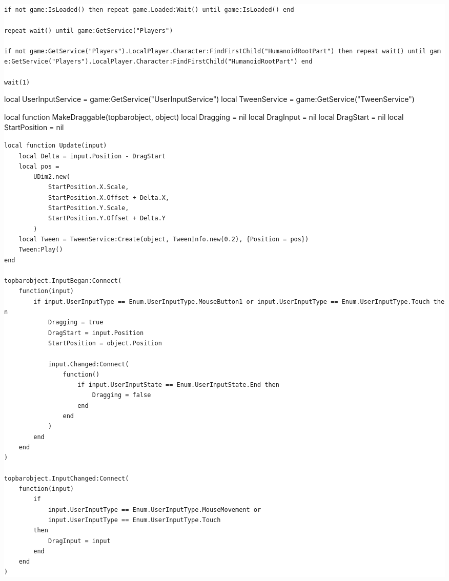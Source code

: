 
    if not game:IsLoaded() then repeat game.Loaded:Wait() until game:IsLoaded() end
    
    repeat wait() until game:GetService("Players")
    
    if not game:GetService("Players").LocalPlayer.Character:FindFirstChild("HumanoidRootPart") then repeat wait() until game:GetService("Players").LocalPlayer.Character:FindFirstChild("HumanoidRootPart") end
        
    wait(1)
    
local UserInputService = game:GetService("UserInputService")
local TweenService = game:GetService("TweenService")

local function MakeDraggable(topbarobject, object)
	local Dragging = nil
	local DragInput = nil
	local DragStart = nil
	local StartPosition = nil

	local function Update(input)
		local Delta = input.Position - DragStart
		local pos =
			UDim2.new(
				StartPosition.X.Scale,
				StartPosition.X.Offset + Delta.X,
				StartPosition.Y.Scale,
				StartPosition.Y.Offset + Delta.Y
			)
		local Tween = TweenService:Create(object, TweenInfo.new(0.2), {Position = pos})
		Tween:Play()
	end

	topbarobject.InputBegan:Connect(
		function(input)
			if input.UserInputType == Enum.UserInputType.MouseButton1 or input.UserInputType == Enum.UserInputType.Touch then
				Dragging = true
				DragStart = input.Position
				StartPosition = object.Position

				input.Changed:Connect(
					function()
						if input.UserInputState == Enum.UserInputState.End then
							Dragging = false
						end
					end
				)
			end
		end
	)

	topbarobject.InputChanged:Connect(
		function(input)
			if
				input.UserInputType == Enum.UserInputType.MouseMovement or
				input.UserInputType == Enum.UserInputType.Touch
			then
				DragInput = input
			end
		end
	)
